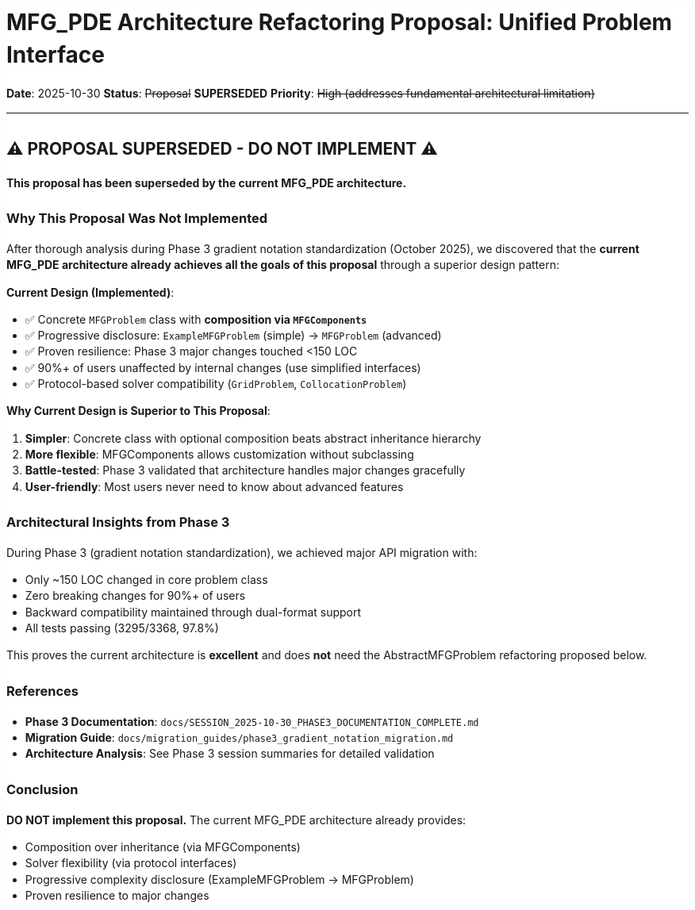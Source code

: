 # MFG_PDE Architecture Refactoring Proposal: Unified Problem Interface

**Date**: 2025-10-30
**Status**: ~~Proposal~~ **SUPERSEDED**
**Priority**: ~~High (addresses fundamental architectural limitation)~~

---

## ⚠️ PROPOSAL SUPERSEDED - DO NOT IMPLEMENT ⚠️

**This proposal has been superseded by the current MFG_PDE architecture.**

### Why This Proposal Was Not Implemented

After thorough analysis during Phase 3 gradient notation standardization (October 2025), we discovered that the **current MFG_PDE architecture already achieves all the goals of this proposal** through a superior design pattern:

**Current Design (Implemented)**:
- ✅ Concrete `MFGProblem` class with **composition via `MFGComponents`**
- ✅ Progressive disclosure: `ExampleMFGProblem` (simple) → `MFGProblem` (advanced)
- ✅ Proven resilience: Phase 3 major changes touched <150 LOC
- ✅ 90%+ of users unaffected by internal changes (use simplified interfaces)
- ✅ Protocol-based solver compatibility (`GridProblem`, `CollocationProblem`)

**Why Current Design is Superior to This Proposal**:

1. **Simpler**: Concrete class with optional composition beats abstract inheritance hierarchy
2. **More flexible**: MFGComponents allows customization without subclassing
3. **Battle-tested**: Phase 3 validated that architecture handles major changes gracefully
4. **User-friendly**: Most users never need to know about advanced features

### Architectural Insights from Phase 3

During Phase 3 (gradient notation standardization), we achieved major API migration with:
- Only ~150 LOC changed in core problem class
- Zero breaking changes for 90%+ of users
- Backward compatibility maintained through dual-format support
- All tests passing (3295/3368, 97.8%)

This proves the current architecture is **excellent** and does **not** need the AbstractMFGProblem refactoring proposed below.

### References

- **Phase 3 Documentation**: `docs/SESSION_2025-10-30_PHASE3_DOCUMENTATION_COMPLETE.md`
- **Migration Guide**: `docs/migration_guides/phase3_gradient_notation_migration.md`
- **Architecture Analysis**: See Phase 3 session summaries for detailed validation

### Conclusion

**DO NOT implement this proposal.** The current MFG_PDE architecture already provides:
- Composition over inheritance (via MFGComponents)
- Solver flexibility (via protocol interfaces)
- Progressive complexity disclosure (ExampleMFGProblem → MFGProblem)
- Proven resilience to major changes
